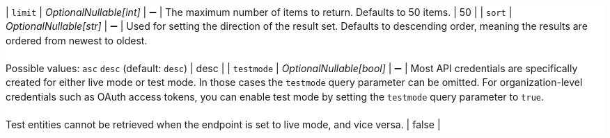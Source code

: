 | `limit`                                                                                                                                                                                                                                                                                                                                                                                | *OptionalNullable[int]*                                                                                                                                                                                                                                                                                                                                                                | :heavy_minus_sign:                                                                                                                                                                                                                                                                                                                                                                     | The maximum number of items to return. Defaults to 50 items.                                                                                                                                                                                                                                                                                                                           | 50                                                                                                                                                                                                                                                                                                                                                                                     |
| `sort`                                                                                                                                                                                                                                                                                                                                                                                 | *OptionalNullable[str]*                                                                                                                                                                                                                                                                                                                                                                | :heavy_minus_sign:                                                                                                                                                                                                                                                                                                                                                                     | Used for setting the direction of the result set. Defaults to descending order, meaning the results are ordered from newest to oldest.<br/><br/>Possible values: `asc` `desc` (default: `desc`)                                                                                                                                                                                        | desc                                                                                                                                                                                                                                                                                                                                                                                   |
| `testmode`                                                                                                                                                                                                                                                                                                                                                                             | *OptionalNullable[bool]*                                                                                                                                                                                                                                                                                                                                                               | :heavy_minus_sign:                                                                                                                                                                                                                                                                                                                                                                     | Most API credentials are specifically created for either live mode or test mode. In those cases the `testmode` query parameter can be omitted. For organization-level credentials such as OAuth access tokens, you can enable test mode by setting the `testmode` query parameter to `true`.<br/><br/>Test entities cannot be retrieved when the endpoint is set to live mode, and vice versa. | false                                                                                                                                                                                                                                                                                                                                                                                  |